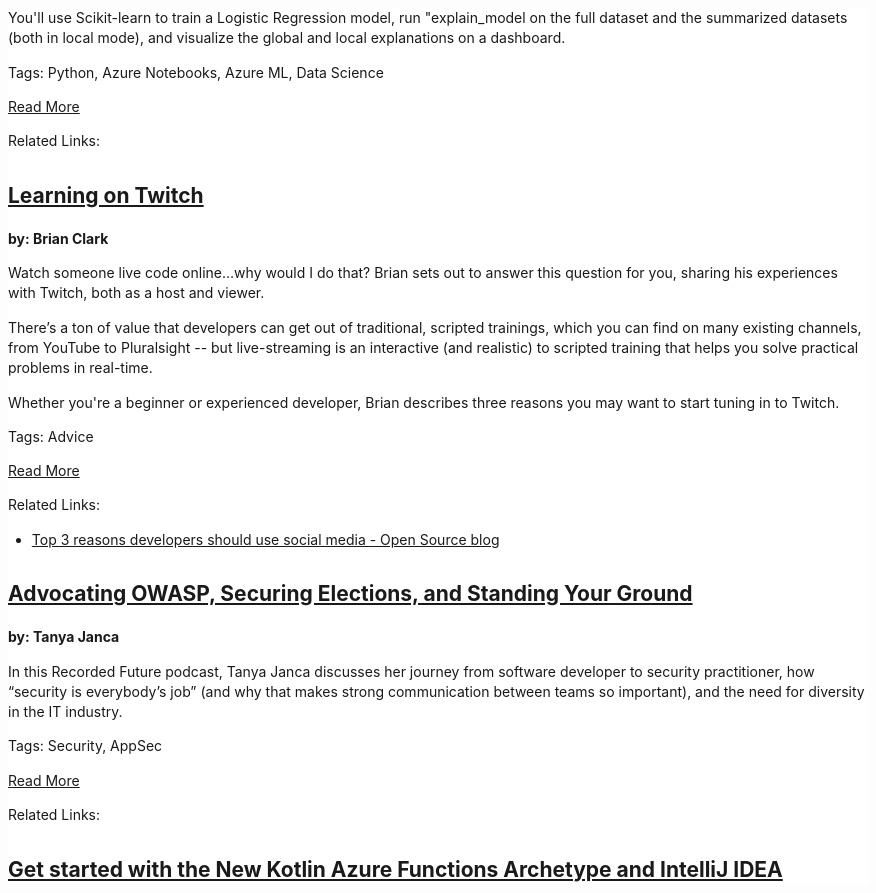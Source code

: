You'll use Scikit-learn to train a Logistic Regression model, run "explain_model on the full dataset and the summarized datasets (both in local mode), and visualize the global and local explanations on a dashboard.

Tags: Python, Azure Notebooks, Azure ML, Data Science

[Read More](https://github.com/Azure/MachineLearningNotebooks/blob/master/how-to-use-azureml/explain-model/explain-tabular-data-raw-features/explain-sklearn-raw-features.ipynb)

Related Links:


## [Learning on Twitch](https://cloudblogs.microsoft.com/opensource/2019/06/03/learning-on-twitch/)

**by: Brian Clark**

Watch someone live code online…why would I do that? Brian sets out to answer this question for you, sharing his experiences with Twitch, both as a host and viewer.

There’s a ton of value that developers can get out of traditional, scripted trainings, which you can find on many existing channels, from YouTube to Pluralsight -- but live-streaming is an interactive (and realistic) to scripted training that helps you solve practical problems in real-time.

Whether you're a beginner or experienced developer, Brian describes three reasons you may want to start tuning in to Twitch.

Tags: Advice

[Read More](https://cloudblogs.microsoft.com/opensource/2019/06/03/learning-on-twitch/)

Related Links:
* [Top 3 reasons developers should use social media - Open Source blog](https://cloudblogs.microsoft.com/opensource/2019/02/27/why-developers-should-use-social-media/)


## [Advocating OWASP, Securing Elections, and Standing Your Ground](https://www.recordedfuture.com/podcast-episode-110/?utm_content=93233256&utm_medium=social&utm_source=twitter&hss_channel=tw-95292874 )

**by: Tanya Janca**

In this Recorded Future podcast, Tanya Janca discusses her journey from software developer to security practitioner, how “security is everybody’s job” (and why that makes strong communication between teams so important), and the need for diversity in the IT industry.

Tags: Security, AppSec

[Read More](https://www.recordedfuture.com/podcast-episode-110/?utm_content=93233256&utm_medium=social&utm_source=twitter&hss_channel=tw-95292874 )

Related Links:


## [Get started with the New Kotlin Azure Functions Archetype and IntelliJ IDEA](https://dev.to/azure/get-started-with-the-new-kotlin-azure-functions-archetype-and-intellij-idea-33h)
